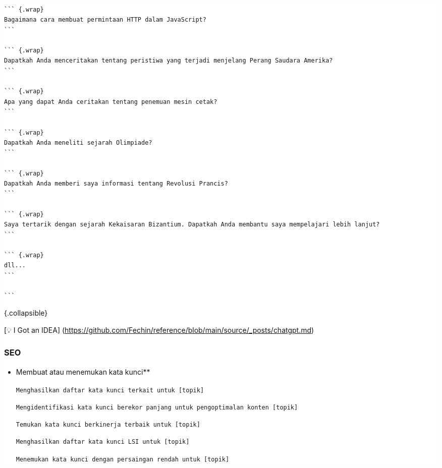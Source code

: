     ``` {.wrap}
    Bagaimana cara membuat permintaan HTTP dalam JavaScript?
    ```

    ``` {.wrap}
    Dapatkah Anda menceritakan tentang peristiwa yang terjadi menjelang Perang Saudara Amerika?
    ```

    ``` {.wrap}
    Apa yang dapat Anda ceritakan tentang penemuan mesin cetak?
    ```

    ``` {.wrap}
    Dapatkah Anda meneliti sejarah Olimpiade?
    ```

    ``` {.wrap}
    Dapatkah Anda memberi saya informasi tentang Revolusi Prancis?
    ```

    ``` {.wrap}
    Saya tertarik dengan sejarah Kekaisaran Bizantium. Dapatkah Anda membantu saya mempelajari lebih lanjut?
    ```

    ``` {.wrap}
    dll...
    ```

    ```
{.collapsible}

[💡 I Got an IDEA] (https://github.com/Fechin/reference/blob/main/source/_posts/chatgpt.md)



### SEO
- Membuat atau menemukan kata kunci**
    ``` {.wrap}
    Menghasilkan daftar kata kunci terkait untuk [topik]
    ```

    ``` {.wrap}
    Mengidentifikasi kata kunci berekor panjang untuk pengoptimalan konten [topik]
    ```

    ``` {.wrap}
    Temukan kata kunci berkinerja terbaik untuk [topik]
    ```

    ``` {.wrap}
    Menghasilkan daftar kata kunci LSI untuk [topik]
    ```

    ``` {.wrap}
    Menemukan kata kunci dengan persaingan rendah untuk [topik]
    ```
